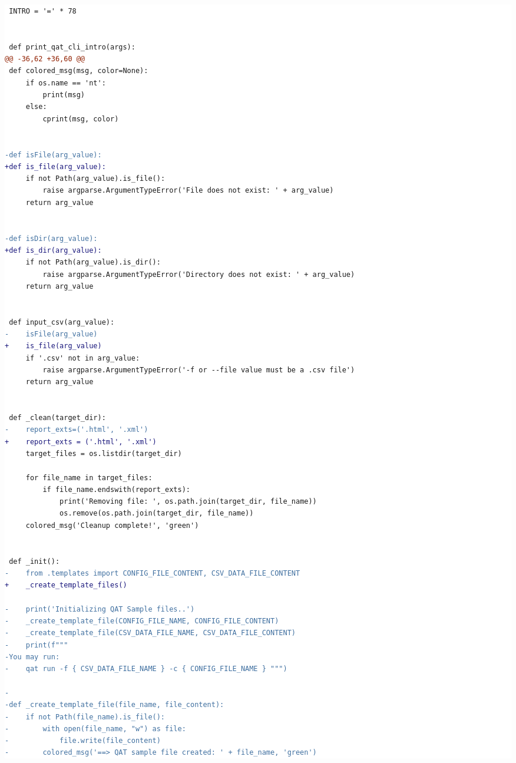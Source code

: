 ```diff
 INTRO = '=' * 78
 
 
 def print_qat_cli_intro(args):
@@ -36,62 +36,60 @@
 def colored_msg(msg, color=None):
     if os.name == 'nt':
         print(msg)
     else:
         cprint(msg, color)
 
 
-def isFile(arg_value):
+def is_file(arg_value):
     if not Path(arg_value).is_file():
         raise argparse.ArgumentTypeError('File does not exist: ' + arg_value)
     return arg_value
 
 
-def isDir(arg_value):
+def is_dir(arg_value):
     if not Path(arg_value).is_dir():
         raise argparse.ArgumentTypeError('Directory does not exist: ' + arg_value)
     return arg_value
 
 
 def input_csv(arg_value):
-    isFile(arg_value)
+    is_file(arg_value)
     if '.csv' not in arg_value:
         raise argparse.ArgumentTypeError('-f or --file value must be a .csv file')
     return arg_value
 
 
 def _clean(target_dir):
-    report_exts=('.html', '.xml')
+    report_exts = ('.html', '.xml')
     target_files = os.listdir(target_dir)
 
     for file_name in target_files:
         if file_name.endswith(report_exts):
             print('Removing file: ', os.path.join(target_dir, file_name))
             os.remove(os.path.join(target_dir, file_name))
     colored_msg('Cleanup complete!', 'green')
 
 
 def _init():
-    from .templates import CONFIG_FILE_CONTENT, CSV_DATA_FILE_CONTENT
+    _create_template_files()
 
-    print('Initializing QAT Sample files..')
-    _create_template_file(CONFIG_FILE_NAME, CONFIG_FILE_CONTENT)
-    _create_template_file(CSV_DATA_FILE_NAME, CSV_DATA_FILE_CONTENT)
-    print(f"""
-You may run: 
-    qat run -f { CSV_DATA_FILE_NAME } -c { CONFIG_FILE_NAME } """)
 
-
-def _create_template_file(file_name, file_content):
-    if not Path(file_name).is_file():
-        with open(file_name, "w") as file:
-            file.write(file_content)
-        colored_msg('==> QAT sample file created: ' + file_name, 'green')
```